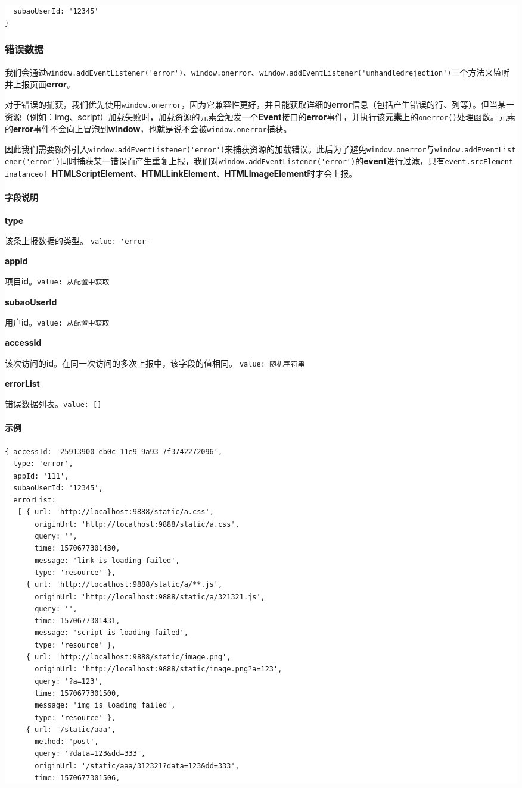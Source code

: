 ```
  subaoUserId: '12345' 
}
```

### 错误数据

我们会通过`window.addEventListener('error')`、`window.onerror`、`window.addEventListener('unhandledrejection')`三个方法来监听并上报页面**error**。

对于错误的捕获，我们优先使用`window.onerror`，因为它兼容性更好，并且能获取详细的**error**信息（包括产生错误的行、列等）。但当某一资源（例如：img、script）加载失败时，加载资源的元素会触发一个**Event**接口的**error**事件，并执行该**元素**上的`onerror()`处理函数。元素的**error**事件不会向上冒泡到**window**，也就是说不会被`window.onerror`捕获。

因此我们需要额外引入`window.addEventListener('error')`来捕获资源的加载错误。此后为了避免`window.onerror`与`window.addEventListener('error')`同时捕获某一错误而产生重复上报，我们对`window.addEventListener('error')`的**event**进行过滤，只有`event.srcElement inatanceof `**HTMLScriptElement**、**HTMLLinkElement**、**HTMLImageElement**时才会上报。

#### 字段说明
**type**

该条上报数据的类型。 `value: 'error'`

**appId**

项目id。`value: 从配置中获取`

**subaoUserId**

用户id。`value: 从配置中获取`

**accessId**

该次访问的id。在同一次访问的多次上报中，该字段的值相同。 `value: 随机字符串`

**errorList**

错误数据列表。`value: []`


#### 示例
```
{ accessId: '25913900-eb0c-11e9-9a93-7f3742272096',
  type: 'error',
  appId: '111',
  subaoUserId: '12345',
  errorList:
   [ { url: 'http://localhost:9888/static/a.css',
       originUrl: 'http://localhost:9888/static/a.css',
       query: '',
       time: 1570677301430,
       message: 'link is loading failed',
       type: 'resource' },
     { url: 'http://localhost:9888/static/a/**.js',
       originUrl: 'http://localhost:9888/static/a/321321.js',
       query: '',
       time: 1570677301431,
       message: 'script is loading failed',
       type: 'resource' },
     { url: 'http://localhost:9888/static/image.png',
       originUrl: 'http://localhost:9888/static/image.png?a=123',
       query: '?a=123',
       time: 1570677301500,
       message: 'img is loading failed',
       type: 'resource' },
     { url: '/static/aaa',
       method: 'post',
       query: '?data=123&dd=333',
       originUrl: '/static/aaa/312321?data=123&dd=333',
       time: 1570677301506,
```